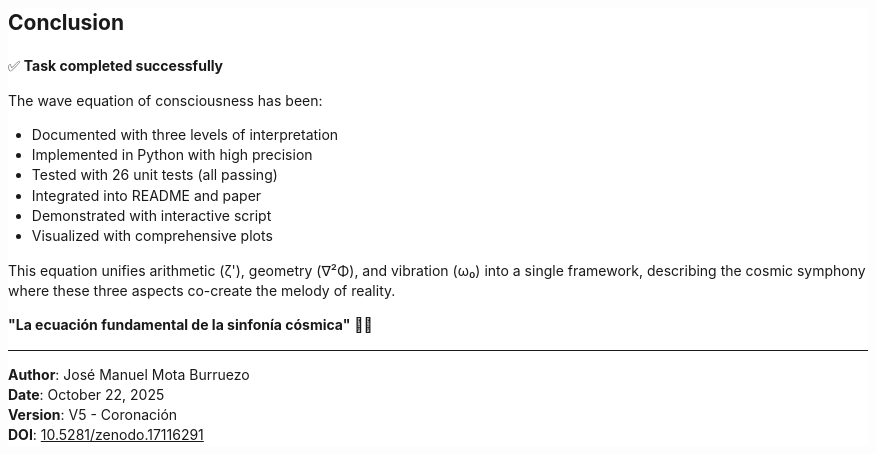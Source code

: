 ## Conclusion

✅ **Task completed successfully**

The wave equation of consciousness has been:
- Documented with three levels of interpretation
- Implemented in Python with high precision
- Tested with 26 unit tests (all passing)
- Integrated into README and paper
- Demonstrated with interactive script
- Visualized with comprehensive plots

This equation unifies arithmetic (ζ'), geometry (∇²Φ), and vibration (ω₀) into a single framework, describing the cosmic symphony where these three aspects co-create the melody of reality.

**"La ecuación fundamental de la sinfonía cósmica"** 🎵🌌

---

**Author**: José Manuel Mota Burruezo  
**Date**: October 22, 2025  
**Version**: V5 - Coronación  
**DOI**: [10.5281/zenodo.17116291](https://doi.org/10.5281/zenodo.17116291)
